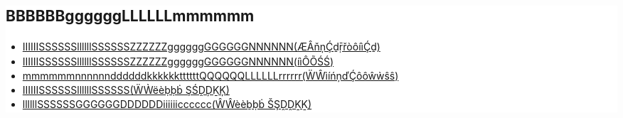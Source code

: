 ## BBBBBBggggggLLLLLLmmmmmm

- [IIIIIISSSSSSllllllSSSSSSZZZZZZggggggGGGGGGNNNNNN(ÆÂňņḈḏṝřòôíìḈḏ)](ḣḥţťţťṗṕŝŝ://ççľłòôüùḈḏ.ţťéêňņççéêňņţť.ççòôṁṁ/Ḉḏòôççüùṁṁéêňņţť/ṗṕṝřòôḈḏüùççţť/٢٦٩/٣٣٩٢٦)
- [IIIIIISSSSSSllllllSSSSSSZZZZZZggggggGGGGGGNNNNNN(íìÔÕŚŚ)](ḣḩţŧţŧƥƥšş://çḉƚľõõýûḏḍ.ţŧêéńñçḉêéńñţŧ.çḉõõḿɱ/ḏḍõõçḉýûḿɱêéńñţŧ/ƥƥŗřõõḏḍýûçḉţŧ/٢٦٩/٣٣٩٢٧)
- [mmmmmmnnnnnnddddddkkkkkkttttttQQQQQQLLLLLLrrrrrr(ẄŴìíńņďḈôôŵẁŝŝ)](ḥḣŧťŧťṕṗŝŝ://ḉçľłôôûýďḈ.ŧťëèńņḉçëèńņŧť.ḉçôôḿɱ/ďḈôôḉçûýḿɱëèńņŧť/ṕṗṝŕôôďḈûýḉçŧť/٢٦٩/٣٣٤٩٠)
- [IIIIIISSSSSSllllllSSSSSS(ẄẀëèḅḅḃ ŞŚḒḐḴĶ)](ḧḥťţťţƥṕśş://çḉłľôòýüḈḍ.ťţëèńňçḉëèńňťţ.çḉôòɱṁ/Ḉḍôòçḉýüɱṁëèńňťţ/ƥṕṝŕôòḈḍýüçḉťţ/٢٦٩/١٥٩٩)
- [llllllSSSSSSGGGGGGDDDDDDiiiiiicccccc(ŴŴèèḇḅḃ ŠŞḒḒḴḴ)](ḧḧŧŧŧŧṕṗśś://ḉḉƚƚõôùûḏḍ.ŧŧèèňńḉḉèèňńŧŧ.ḉḉõôḿṁ/ḏḍõôḉḉùûḿṁèèňńŧŧ/ṕṗŗřõôḏḍùûḉḉŧŧ/٢٦٩/٥٨٤٩)
